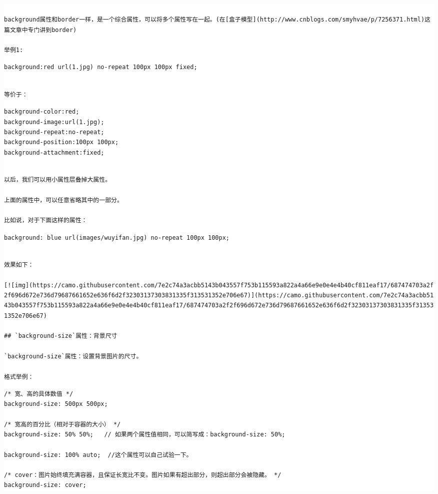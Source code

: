   ```

background属性和border一样，是一个综合属性，可以将多个属性写在一起。(在[盒子模型](http://www.cnblogs.com/smyhvae/p/7256371.html)这篇文章中专门讲到border)

举例1:

```
	background:red url(1.jpg) no-repeat 100px 100px fixed;
```

等价于：

```
	background-color:red;
	background-image:url(1.jpg);
	background-repeat:no-repeat;
	background-position:100px 100px;
	background-attachment:fixed;
```

以后，我们可以用小属性层叠掉大属性。

上面的属性中，可以任意省略其中的一部分。

比如说，对于下面这样的属性：

```
	background: blue url(images/wuyifan.jpg) no-repeat 100px 100px;
```

效果如下：

[![img](https://camo.githubusercontent.com/7e2c74a3acbb5143b043557f753b115593a822a4a66e9e0e4e4b40cf811eaf17/687474703a2f2f696d672e736d79687661652e636f6d2f32303137303831335f313531352e706e67)](https://camo.githubusercontent.com/7e2c74a3acbb5143b043557f753b115593a822a4a66e9e0e4e4b40cf811eaf17/687474703a2f2f696d672e736d79687661652e636f6d2f32303137303831335f313531352e706e67)

## `background-size`属性：背景尺寸

`background-size`属性：设置背景图片的尺寸。

格式举例：

```
	/* 宽、高的具体数值 */
	background-size: 500px 500px;

	/* 宽高的百分比（相对于容器的大小） */
	background-size: 50% 50%;   // 如果两个属性值相同，可以简写成：background-size: 50%;

	background-size: 100% auto;  //这个属性可以自己试验一下。

	/* cover：图片始终填充满容器，且保证长宽比不变。图片如果有超出部分，则超出部分会被隐藏。 */
	background-size: cover;
